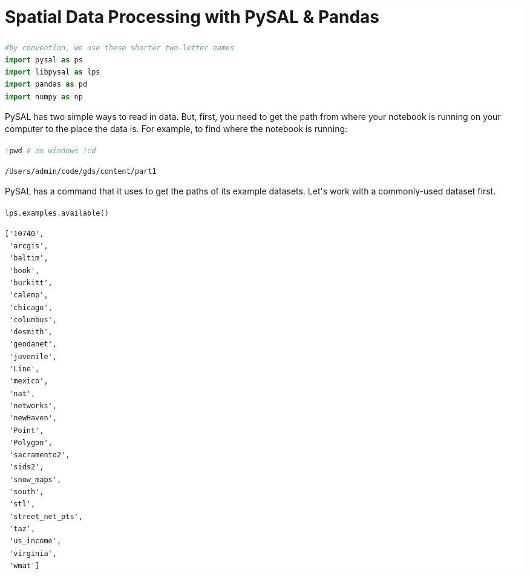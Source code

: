 
# Spatial Data Processing with PySAL & Pandas



```python
#by convention, we use these shorter two-letter names
import pysal as ps
import libpysal as lps
import pandas as pd
import numpy as np
```

PySAL has two simple ways to read in data. But, first, you need to get the path from where your notebook is running on your computer to the place the data is. For example, to find where the notebook is running:


```python
!pwd # on windows !cd
```

    /Users/admin/code/gds/content/part1


PySAL has a command that it uses to get the paths of its example datasets. Let's work with a commonly-used dataset first. 


```python
lps.examples.available()
```




    ['10740',
     'arcgis',
     'baltim',
     'book',
     'burkitt',
     'calemp',
     'chicago',
     'columbus',
     'desmith',
     'geodanet',
     'juvenile',
     'Line',
     'mexico',
     'nat',
     'networks',
     'newHaven',
     'Point',
     'Polygon',
     'sacramento2',
     'sids2',
     'snow_maps',
     'south',
     'stl',
     'street_net_pts',
     'taz',
     'us_income',
     'virginia',
     'wmat']
